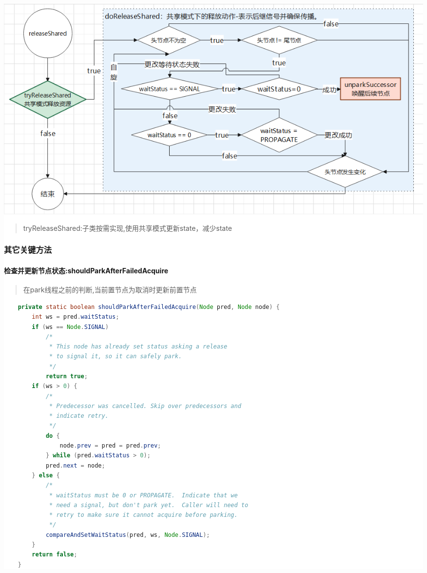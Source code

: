 ![](..\md-images\AQS-releaseShared.png)

> tryReleaseShared:子类按需实现,使用共享模式更新state，减少state

### 其它关键方法

#### 检查并更新节点状态:shouldParkAfterFailedAcquire

> 在park线程之前的判断,当前置节点为取消时更新前置节点

```java
    private static boolean shouldParkAfterFailedAcquire(Node pred, Node node) {
        int ws = pred.waitStatus;
        if (ws == Node.SIGNAL)
            /*
             * This node has already set status asking a release
             * to signal it, so it can safely park.
             */
            return true;
        if (ws > 0) {
            /*
             * Predecessor was cancelled. Skip over predecessors and
             * indicate retry.
             */
            do {
                node.prev = pred = pred.prev;
            } while (pred.waitStatus > 0);
            pred.next = node;
        } else {
            /*
             * waitStatus must be 0 or PROPAGATE.  Indicate that we
             * need a signal, but don't park yet.  Caller will need to
             * retry to make sure it cannot acquire before parking.
             */
            compareAndSetWaitStatus(pred, ws, Node.SIGNAL);
        }
        return false;
    }
```
